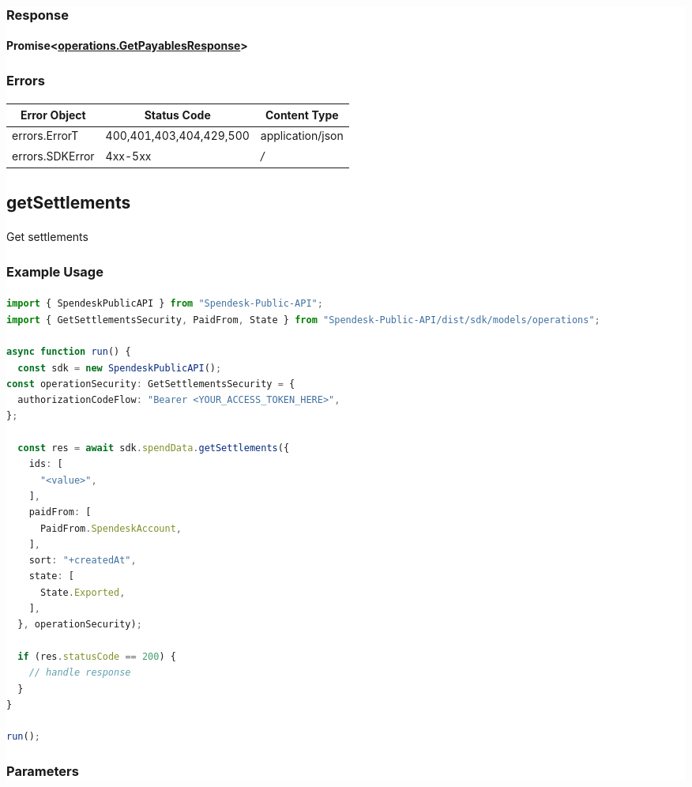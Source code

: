 
### Response

**Promise<[operations.GetPayablesResponse](../../sdk/models/operations/getpayablesresponse.md)>**
### Errors

| Error Object            | Status Code             | Content Type            |
| ----------------------- | ----------------------- | ----------------------- |
| errors.ErrorT           | 400,401,403,404,429,500 | application/json        |
| errors.SDKError         | 4xx-5xx                 | */*                     |

## getSettlements

Get settlements

### Example Usage

```typescript
import { SpendeskPublicAPI } from "Spendesk-Public-API";
import { GetSettlementsSecurity, PaidFrom, State } from "Spendesk-Public-API/dist/sdk/models/operations";

async function run() {
  const sdk = new SpendeskPublicAPI();
const operationSecurity: GetSettlementsSecurity = {
  authorizationCodeFlow: "Bearer <YOUR_ACCESS_TOKEN_HERE>",
};

  const res = await sdk.spendData.getSettlements({
    ids: [
      "<value>",
    ],
    paidFrom: [
      PaidFrom.SpendeskAccount,
    ],
    sort: "+createdAt",
    state: [
      State.Exported,
    ],
  }, operationSecurity);

  if (res.statusCode == 200) {
    // handle response
  }
}

run();
```

### Parameters
